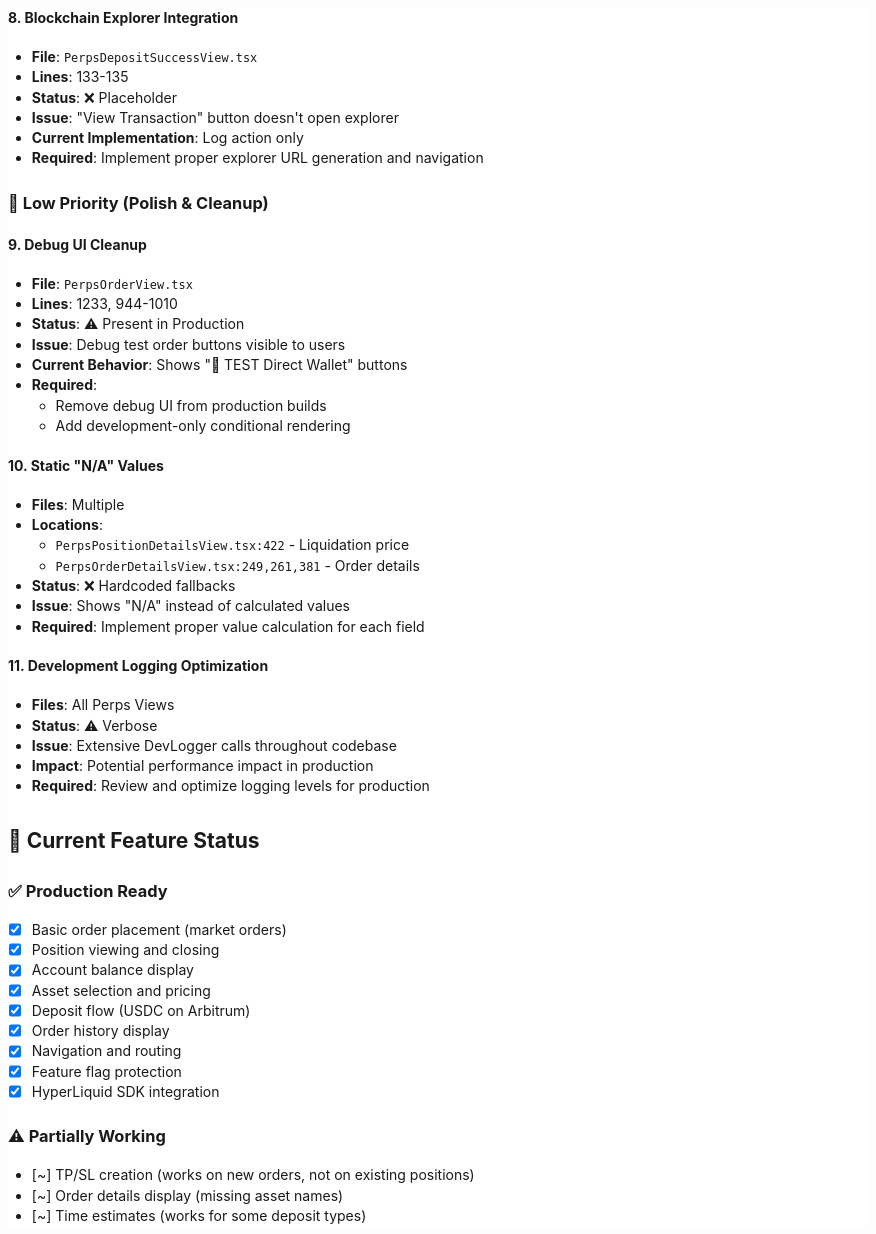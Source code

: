 #### 8. **Blockchain Explorer Integration**
- **File**: `PerpsDepositSuccessView.tsx`
- **Lines**: 133-135
- **Status**: ❌ Placeholder
- **Issue**: "View Transaction" button doesn't open explorer
- **Current Implementation**: Log action only
- **Required**: Implement proper explorer URL generation and navigation

### 🔵 **Low Priority (Polish & Cleanup)**

#### 9. **Debug UI Cleanup**
- **File**: `PerpsOrderView.tsx`
- **Lines**: 1233, 944-1010
- **Status**: ⚠️ Present in Production
- **Issue**: Debug test order buttons visible to users
- **Current Behavior**: Shows "👤 TEST Direct Wallet" buttons
- **Required**: 
  - Remove debug UI from production builds
  - Add development-only conditional rendering

#### 10. **Static "N/A" Values**
- **Files**: Multiple
- **Locations**: 
  - `PerpsPositionDetailsView.tsx:422` - Liquidation price
  - `PerpsOrderDetailsView.tsx:249,261,381` - Order details
- **Status**: ❌ Hardcoded fallbacks
- **Issue**: Shows "N/A" instead of calculated values
- **Required**: Implement proper value calculation for each field

#### 11. **Development Logging Optimization**
- **Files**: All Perps Views
- **Status**: ⚠️ Verbose
- **Issue**: Extensive DevLogger calls throughout codebase
- **Impact**: Potential performance impact in production
- **Required**: Review and optimize logging levels for production

## 🧪 **Current Feature Status**

### ✅ **Production Ready**
- [x] Basic order placement (market orders)
- [x] Position viewing and closing  
- [x] Account balance display
- [x] Asset selection and pricing
- [x] Deposit flow (USDC on Arbitrum)
- [x] Order history display
- [x] Navigation and routing
- [x] Feature flag protection
- [x] HyperLiquid SDK integration

### ⚠️ **Partially Working** 
- [~] TP/SL creation (works on new orders, not on existing positions)
- [~] Order details display (missing asset names)
- [~] Time estimates (works for some deposit types)
